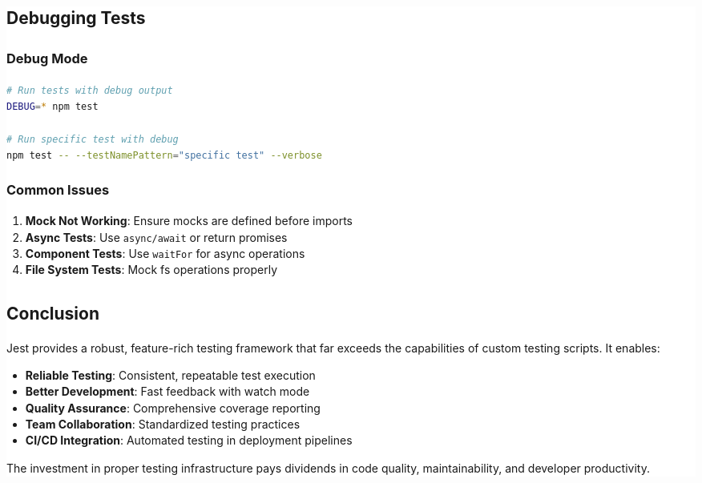 ```yaml
```

## Debugging Tests

### Debug Mode

```bash
# Run tests with debug output
DEBUG=* npm test

# Run specific test with debug
npm test -- --testNamePattern="specific test" --verbose
```

### Common Issues

1. **Mock Not Working**: Ensure mocks are defined before imports
2. **Async Tests**: Use `async/await` or return promises
3. **Component Tests**: Use `waitFor` for async operations
4. **File System Tests**: Mock fs operations properly

## Conclusion

Jest provides a robust, feature-rich testing framework that far exceeds the capabilities of custom testing scripts. It enables:

- **Reliable Testing**: Consistent, repeatable test execution
- **Better Development**: Fast feedback with watch mode
- **Quality Assurance**: Comprehensive coverage reporting
- **Team Collaboration**: Standardized testing practices
- **CI/CD Integration**: Automated testing in deployment pipelines

The investment in proper testing infrastructure pays dividends in code quality, maintainability, and developer productivity.
